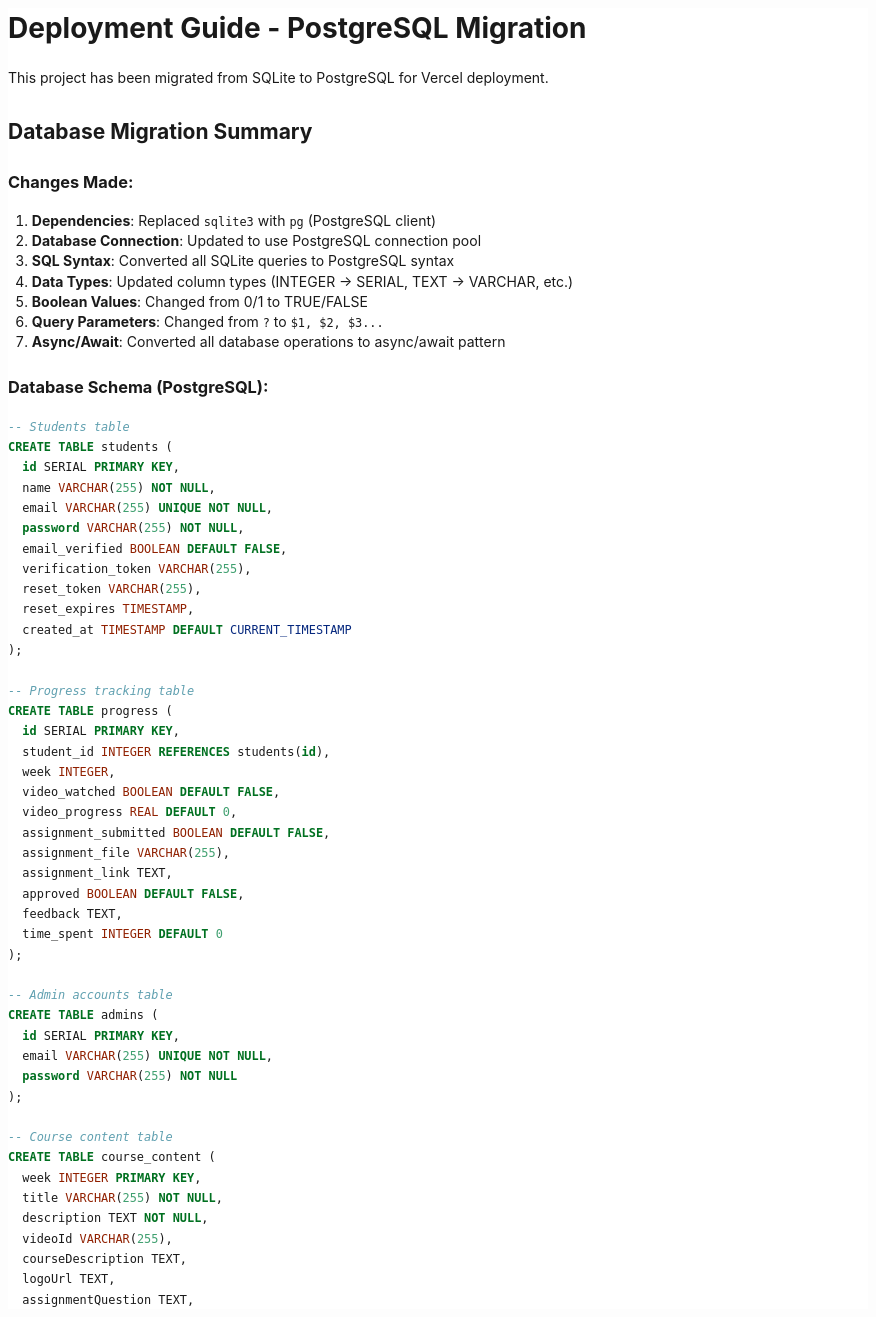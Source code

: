 # Deployment Guide - PostgreSQL Migration

This project has been migrated from SQLite to PostgreSQL for Vercel deployment.

## Database Migration Summary

### Changes Made:
1. **Dependencies**: Replaced `sqlite3` with `pg` (PostgreSQL client)
2. **Database Connection**: Updated to use PostgreSQL connection pool
3. **SQL Syntax**: Converted all SQLite queries to PostgreSQL syntax
4. **Data Types**: Updated column types (INTEGER → SERIAL, TEXT → VARCHAR, etc.)
5. **Boolean Values**: Changed from 0/1 to TRUE/FALSE
6. **Query Parameters**: Changed from `?` to `$1, $2, $3...`
7. **Async/Await**: Converted all database operations to async/await pattern

### Database Schema (PostgreSQL):

```sql
-- Students table
CREATE TABLE students (
  id SERIAL PRIMARY KEY,
  name VARCHAR(255) NOT NULL,
  email VARCHAR(255) UNIQUE NOT NULL,
  password VARCHAR(255) NOT NULL,
  email_verified BOOLEAN DEFAULT FALSE,
  verification_token VARCHAR(255),
  reset_token VARCHAR(255),
  reset_expires TIMESTAMP,
  created_at TIMESTAMP DEFAULT CURRENT_TIMESTAMP
);

-- Progress tracking table
CREATE TABLE progress (
  id SERIAL PRIMARY KEY,
  student_id INTEGER REFERENCES students(id),
  week INTEGER,
  video_watched BOOLEAN DEFAULT FALSE,
  video_progress REAL DEFAULT 0,
  assignment_submitted BOOLEAN DEFAULT FALSE,
  assignment_file VARCHAR(255),
  assignment_link TEXT,
  approved BOOLEAN DEFAULT FALSE,
  feedback TEXT,
  time_spent INTEGER DEFAULT 0
);

-- Admin accounts table
CREATE TABLE admins (
  id SERIAL PRIMARY KEY,
  email VARCHAR(255) UNIQUE NOT NULL,
  password VARCHAR(255) NOT NULL
);

-- Course content table
CREATE TABLE course_content (
  week INTEGER PRIMARY KEY,
  title VARCHAR(255) NOT NULL,
  description TEXT NOT NULL,
  videoId VARCHAR(255),
  courseDescription TEXT,
  logoUrl TEXT,
  assignmentQuestion TEXT,
```